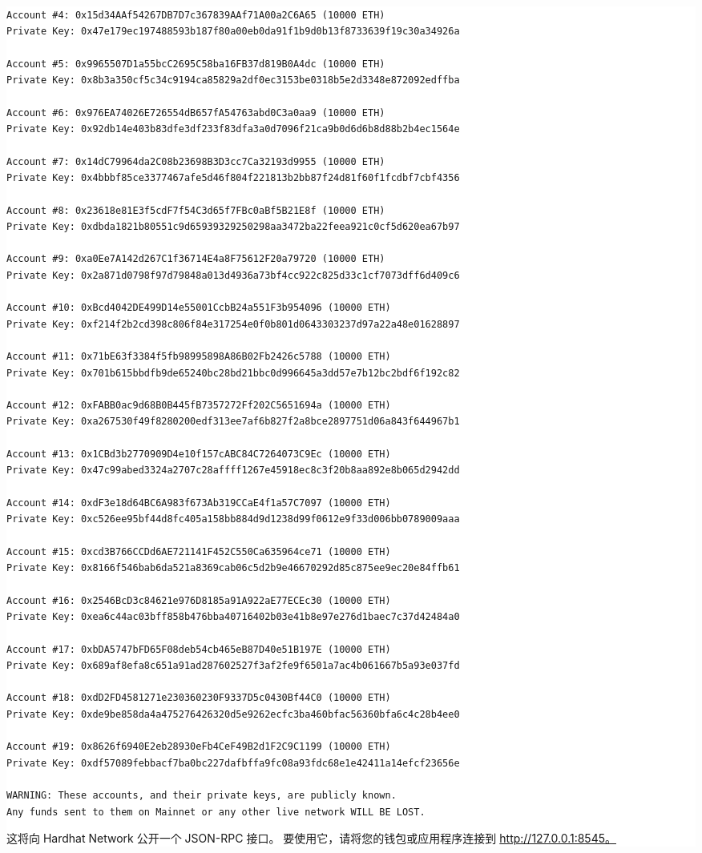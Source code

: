 ```
Account #4: 0x15d34AAf54267DB7D7c367839AAf71A00a2C6A65 (10000 ETH)
Private Key: 0x47e179ec197488593b187f80a00eb0da91f1b9d0b13f8733639f19c30a34926a

Account #5: 0x9965507D1a55bcC2695C58ba16FB37d819B0A4dc (10000 ETH)
Private Key: 0x8b3a350cf5c34c9194ca85829a2df0ec3153be0318b5e2d3348e872092edffba

Account #6: 0x976EA74026E726554dB657fA54763abd0C3a0aa9 (10000 ETH)
Private Key: 0x92db14e403b83dfe3df233f83dfa3a0d7096f21ca9b0d6d6b8d88b2b4ec1564e

Account #7: 0x14dC79964da2C08b23698B3D3cc7Ca32193d9955 (10000 ETH)
Private Key: 0x4bbbf85ce3377467afe5d46f804f221813b2bb87f24d81f60f1fcdbf7cbf4356

Account #8: 0x23618e81E3f5cdF7f54C3d65f7FBc0aBf5B21E8f (10000 ETH)
Private Key: 0xdbda1821b80551c9d65939329250298aa3472ba22feea921c0cf5d620ea67b97

Account #9: 0xa0Ee7A142d267C1f36714E4a8F75612F20a79720 (10000 ETH)
Private Key: 0x2a871d0798f97d79848a013d4936a73bf4cc922c825d33c1cf7073dff6d409c6

Account #10: 0xBcd4042DE499D14e55001CcbB24a551F3b954096 (10000 ETH)
Private Key: 0xf214f2b2cd398c806f84e317254e0f0b801d0643303237d97a22a48e01628897

Account #11: 0x71bE63f3384f5fb98995898A86B02Fb2426c5788 (10000 ETH)
Private Key: 0x701b615bbdfb9de65240bc28bd21bbc0d996645a3dd57e7b12bc2bdf6f192c82

Account #12: 0xFABB0ac9d68B0B445fB7357272Ff202C5651694a (10000 ETH)
Private Key: 0xa267530f49f8280200edf313ee7af6b827f2a8bce2897751d06a843f644967b1

Account #13: 0x1CBd3b2770909D4e10f157cABC84C7264073C9Ec (10000 ETH)
Private Key: 0x47c99abed3324a2707c28affff1267e45918ec8c3f20b8aa892e8b065d2942dd

Account #14: 0xdF3e18d64BC6A983f673Ab319CCaE4f1a57C7097 (10000 ETH)
Private Key: 0xc526ee95bf44d8fc405a158bb884d9d1238d99f0612e9f33d006bb0789009aaa

Account #15: 0xcd3B766CCDd6AE721141F452C550Ca635964ce71 (10000 ETH)
Private Key: 0x8166f546bab6da521a8369cab06c5d2b9e46670292d85c875ee9ec20e84ffb61

Account #16: 0x2546BcD3c84621e976D8185a91A922aE77ECEc30 (10000 ETH)
Private Key: 0xea6c44ac03bff858b476bba40716402b03e41b8e97e276d1baec7c37d42484a0

Account #17: 0xbDA5747bFD65F08deb54cb465eB87D40e51B197E (10000 ETH)
Private Key: 0x689af8efa8c651a91ad287602527f3af2fe9f6501a7ac4b061667b5a93e037fd

Account #18: 0xdD2FD4581271e230360230F9337D5c0430Bf44C0 (10000 ETH)
Private Key: 0xde9be858da4a475276426320d5e9262ecfc3ba460bfac56360bfa6c4c28b4ee0

Account #19: 0x8626f6940E2eb28930eFb4CeF49B2d1F2C9C1199 (10000 ETH)
Private Key: 0xdf57089febbacf7ba0bc227dafbffa9fc08a93fdc68e1e42411a14efcf23656e

WARNING: These accounts, and their private keys, are publicly known.
Any funds sent to them on Mainnet or any other live network WILL BE LOST.
```
这将向 Hardhat Network 公开一个 JSON-RPC 接口。 要使用它，请将您的钱包或应用程序连接到 http://127.0.0.1:8545。
